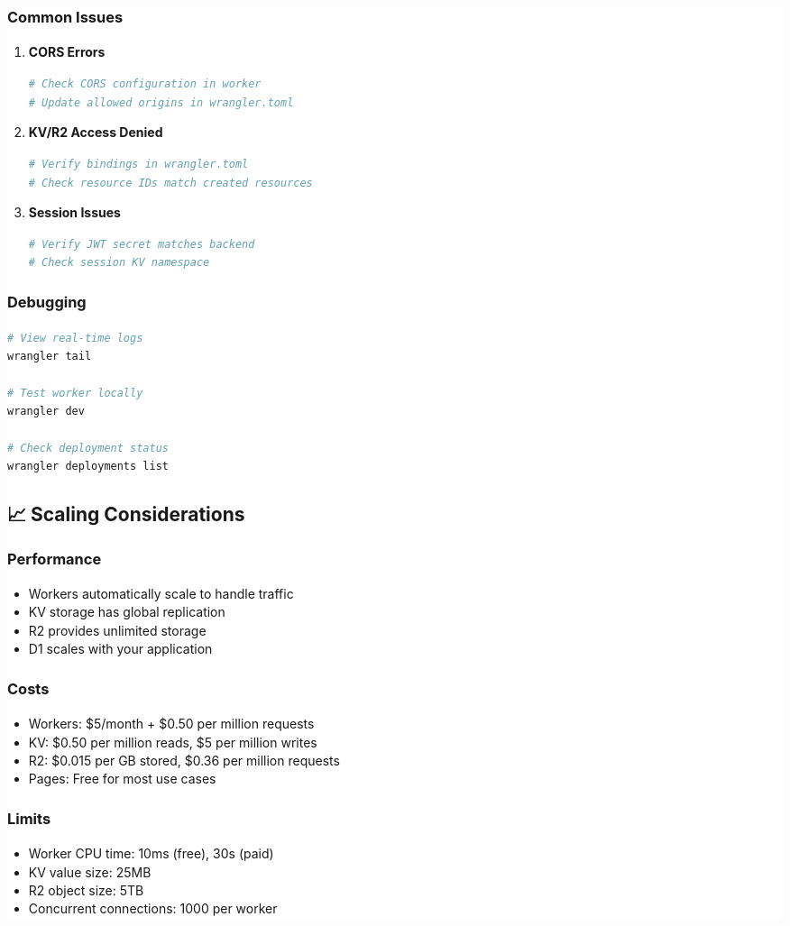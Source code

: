### Common Issues

1. **CORS Errors**
   ```bash
   # Check CORS configuration in worker
   # Update allowed origins in wrangler.toml
   ```

2. **KV/R2 Access Denied**
   ```bash
   # Verify bindings in wrangler.toml
   # Check resource IDs match created resources
   ```

3. **Session Issues**
   ```bash
   # Verify JWT secret matches backend
   # Check session KV namespace
   ```

### Debugging

```bash
# View real-time logs
wrangler tail

# Test worker locally
wrangler dev

# Check deployment status
wrangler deployments list
```

## 📈 Scaling Considerations

### Performance

- Workers automatically scale to handle traffic
- KV storage has global replication
- R2 provides unlimited storage
- D1 scales with your application

### Costs

- Workers: $5/month + $0.50 per million requests
- KV: $0.50 per million reads, $5 per million writes
- R2: $0.015 per GB stored, $0.36 per million requests
- Pages: Free for most use cases

### Limits

- Worker CPU time: 10ms (free), 30s (paid)
- KV value size: 25MB
- R2 object size: 5TB
- Concurrent connections: 1000 per worker
